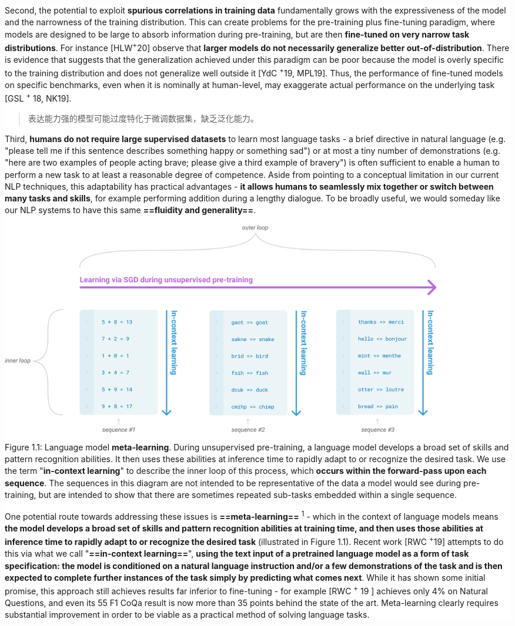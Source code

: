 Second, the potential to exploit **spurious correlations in training data** fundamentally grows with the expressiveness of the model and the narrowness of the training distribution. This can create problems for the pre-training plus fine-tuning paradigm, where models are designed to be large to absorb information during pre-training, but are then **fine-tuned on very narrow task distributions**. For instance [HLW${}^{+}$20] observe that **larger models do not necessarily generalize better out-of-distribution**. There is evidence that suggests that the generalization achieved under this paradigm can be poor because the model is overly specific to the training distribution and does not generalize well outside it [YdC ${ }^{+}$19, MPL19]. Thus, the performance of fine-tuned models on specific benchmarks, even when it is nominally at human-level, may exaggerate actual performance on the underlying task [GSL ${ }^{+}$ 18, NK19].
> 表达能力强的模型可能过度特化于微调数据集，缺乏泛化能力。

Third, **humans do not require large supervised datasets** to learn most language tasks - a brief directive in natural language (e.g. "please tell me if this sentence describes something happy or something sad") or at most a tiny number of demonstrations (e.g. "here are two examples of people acting brave; please give a third example of bravery") is often sufficient to enable a human to perform a new task to at least a reasonable degree of competence. Aside from pointing to a conceptual limitation in our current NLP techniques, this adaptability has practical advantages - **it allows humans to seamlessly mix together or switch between many tasks and skills**, for example performing addition during a lengthy dialogue. To be broadly useful, we would someday like our NLP systems to have this same **==fluidity and generality==**.

![alt text](image-12.png)
Figure 1.1: Language model **meta-learning**. During unsupervised pre-training, a language model develops a broad set of skills and pattern recognition abilities. It then uses these abilities at inference time to rapidly adapt to or recognize the desired task. We use the term "**in-context learning**" to describe the inner loop of this process, which **occurs within the forward-pass upon each sequence**. The sequences in this diagram are not intended to be representative of the data a model would see during pre-training, but are intended to show that there are sometimes repeated sub-tasks embedded within a single sequence.

One potential route towards addressing these issues is **==meta-learning==** ${ }^1$ - which in the context of language models means **the model develops a broad set of skills and pattern recognition abilities at training time, and then uses those abilities at inference time to rapidly adapt to or recognize the desired task** (illustrated in Figure 1.1). Recent work [RWC ${ }^{+}$19] attempts to do this via what we call "**==in-context learning==**", **using the text input of a pretrained language model as a form of task specification: the model is conditioned on a natural language instruction and/or a few demonstrations of the task and is then expected to complete further instances of the task simply by predicting what comes next**.
While it has shown some initial promise, this approach still achieves results far inferior to fine-tuning - for example [RWC ${ }^{+}$ 19 ] achieves only $4 \%$ on Natural Questions, and even its 55 F1 CoQa result is now more than 35 points behind the state of the art. Meta-learning clearly requires substantial improvement in order to be viable as a practical method of solving language tasks.
